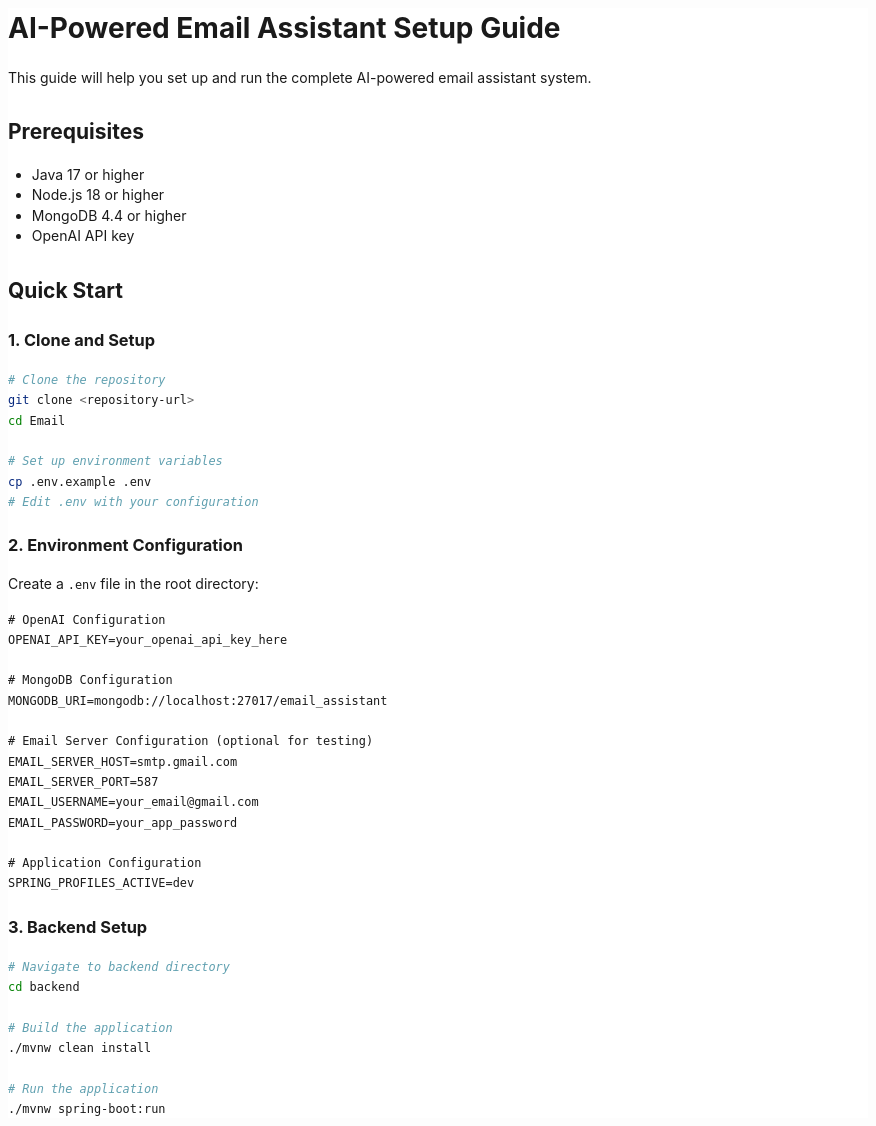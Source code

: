 # AI-Powered Email Assistant Setup Guide

This guide will help you set up and run the complete AI-powered email assistant system.

## Prerequisites

- Java 17 or higher
- Node.js 18 or higher
- MongoDB 4.4 or higher
- OpenAI API key

## Quick Start

### 1. Clone and Setup

```bash
# Clone the repository
git clone <repository-url>
cd Email

# Set up environment variables
cp .env.example .env
# Edit .env with your configuration
```

### 2. Environment Configuration

Create a `.env` file in the root directory:

```env
# OpenAI Configuration
OPENAI_API_KEY=your_openai_api_key_here

# MongoDB Configuration
MONGODB_URI=mongodb://localhost:27017/email_assistant

# Email Server Configuration (optional for testing)
EMAIL_SERVER_HOST=smtp.gmail.com
EMAIL_SERVER_PORT=587
EMAIL_USERNAME=your_email@gmail.com
EMAIL_PASSWORD=your_app_password

# Application Configuration
SPRING_PROFILES_ACTIVE=dev
```

### 3. Backend Setup

```bash
# Navigate to backend directory
cd backend

# Build the application
./mvnw clean install

# Run the application
./mvnw spring-boot:run
```

